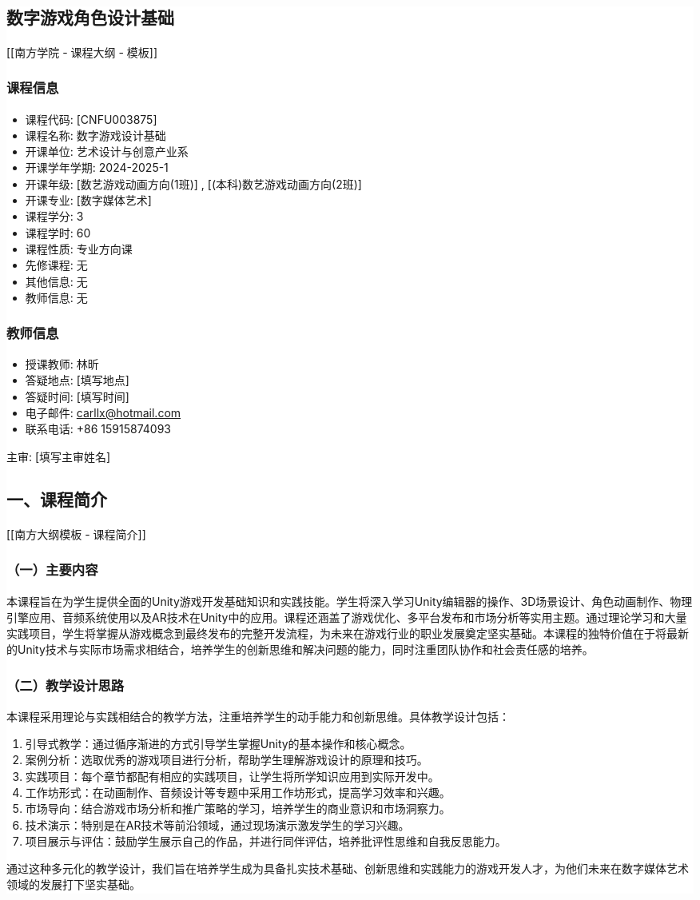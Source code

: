 
## 数字游戏角色设计基础

[[南方学院 - 课程大纲 - 模板]]

### 课程信息 

- 课程代码: [CNFU003875]
- 课程名称:  数字游戏设计基础
- 开课单位: 艺术设计与创意产业系
- 开课学年学期: 2024-2025-1
- 开课年级: [数艺游戏动画方向(1班)] , [(本科)数艺游戏动画方向(2班)]
- 开课专业: [数字媒体艺术]
- 课程学分: 3
- 课程学时: 60
- 课程性质: 专业方向课
- 先修课程: 无
- 其他信息: 无
- 教师信息: 无

### 教师信息

- 授课教师: 林昕
- 答疑地点: [填写地点]
- 答疑时间: [填写时间]
- 电子邮件: carllx@hotmail.com
- 联系电话: +86 15915874093

主审: [填写主审姓名]

## 一、课程简介

[[南方大纲模板 - 课程简介]]

### （一）主要内容

本课程旨在为学生提供全面的Unity游戏开发基础知识和实践技能。学生将深入学习Unity编辑器的操作、3D场景设计、角色动画制作、物理引擎应用、音频系统使用以及AR技术在Unity中的应用。课程还涵盖了游戏优化、多平台发布和市场分析等实用主题。通过理论学习和大量实践项目，学生将掌握从游戏概念到最终发布的完整开发流程，为未来在游戏行业的职业发展奠定坚实基础。本课程的独特价值在于将最新的Unity技术与实际市场需求相结合，培养学生的创新思维和解决问题的能力，同时注重团队协作和社会责任感的培养。

### （二）教学设计思路

本课程采用理论与实践相结合的教学方法，注重培养学生的动手能力和创新思维。具体教学设计包括：

1. 引导式教学：通过循序渐进的方式引导学生掌握Unity的基本操作和核心概念。
2. 案例分析：选取优秀的游戏项目进行分析，帮助学生理解游戏设计的原理和技巧。
4. 实践项目：每个章节都配有相应的实践项目，让学生将所学知识应用到实际开发中。
5. 工作坊形式：在动画制作、音频设计等专题中采用工作坊形式，提高学习效率和兴趣。
6. 市场导向：结合游戏市场分析和推广策略的学习，培养学生的商业意识和市场洞察力。
7. 技术演示：特别是在AR技术等前沿领域，通过现场演示激发学生的学习兴趣。
8. 项目展示与评估：鼓励学生展示自己的作品，并进行同伴评估，培养批评性思维和自我反思能力。

通过这种多元化的教学设计，我们旨在培养学生成为具备扎实技术基础、创新思维和实践能力的游戏开发人才，为他们未来在数字媒体艺术领域的发展打下坚实基础。
